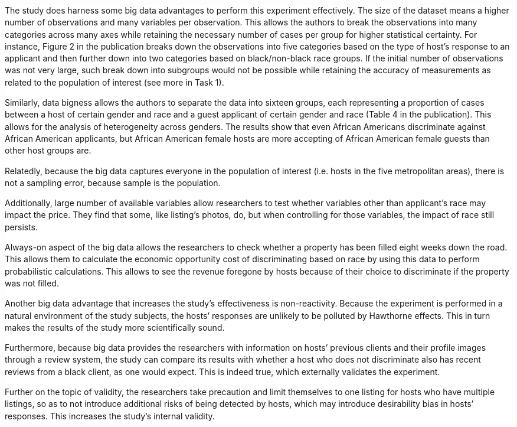 The study does harness some big data advantages to perform this
experiment effectively. The size of the dataset means a higher number of
observations and many variables per observation. This allows the authors
to break the observations into many categories across many axes while
retaining the necessary number of cases per group for higher statistical
certainty. For instance, Figure 2 in the publication breaks down the
observations into five categories based on the type of host’s response
to an applicant and then further down into two categories based on
black/non-black race groups. If the initial number of observations was
not very large, such break down into subgroups would not be possible
while retaining the accuracy of measurements as related to the
population of interest (see more in Task 1).

Similarly, data bigness allows the authors to separate the data into
sixteen groups, each representing a proportion of cases between a host
of certain gender and race and a guest applicant of certain gender and
race (Table 4 in the publication). This allows for the analysis of
heterogeneity across genders. The results show that even African
Americans discriminate against African American applicants, but African
American female hosts are more accepting of African American female
guests than other host groups are.

Relatedly, because the big data captures everyone in the population of
interest (i.e. hosts in the five metropolitan areas), there is not a
sampling error, because sample is the population.

Additionally, large number of available variables allow researchers to
test whether variables other than applicant’s race may impact the price.
They find that some, like listing’s photos, do, but when controlling for
those variables, the impact of race still persists.

Always-on aspect of the big data allows the researchers to check whether
a property has been filled eight weeks down the road. This allows them
to calculate the economic opportunity cost of discriminating based on
race by using this data to perform probabilistic calculations. This
allows to see the revenue foregone by hosts because of their choice to
discriminate if the property was not filled.

Another big data advantage that increases the study’s effectiveness is
non-reactivity. Because the experiment is performed in a natural
environment of the study subjects, the hosts’ responses are unlikely to
be polluted by Hawthorne effects. This in turn makes the results of the
study more scientifically sound.

Furthermore, because big data provides the researchers with information
on hosts’ previous clients and their profile images through a review
system, the study can compare its results with whether a host who does
not discriminate also has recent reviews from a black client, as one
would expect. This is indeed true, which externally validates the
experiment.

Further on the topic of validity, the researchers take precaution and
limit themselves to one listing for hosts who have multiple listings, so
as to not introduce additional risks of being detected by hosts, which
may introduce desirability bias in hosts’ responses. This increases the
study’s internal validity.
